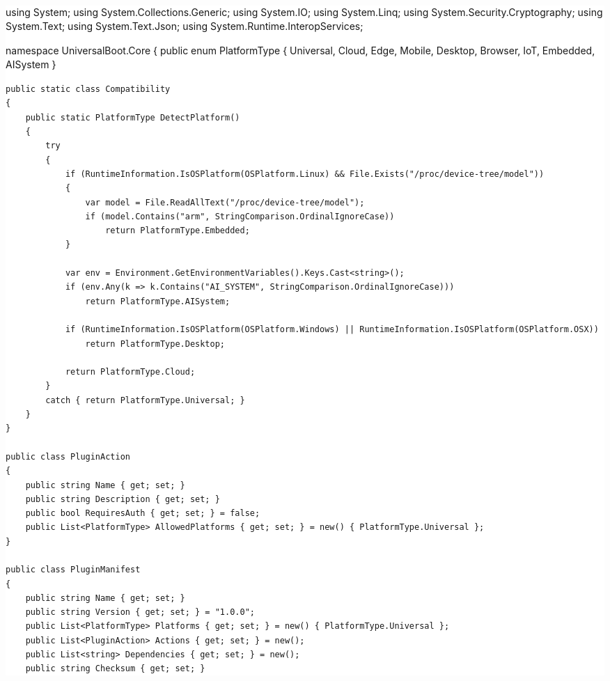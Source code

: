using System;
using System.Collections.Generic;
using System.IO;
using System.Linq;
using System.Security.Cryptography;
using System.Text;
using System.Text.Json;
using System.Runtime.InteropServices;

namespace UniversalBoot.Core
{
    public enum PlatformType { Universal, Cloud, Edge, Mobile, Desktop, Browser, IoT, Embedded, AISystem }

    public static class Compatibility
    {
        public static PlatformType DetectPlatform()
        {
            try
            {
                if (RuntimeInformation.IsOSPlatform(OSPlatform.Linux) && File.Exists("/proc/device-tree/model"))
                {
                    var model = File.ReadAllText("/proc/device-tree/model");
                    if (model.Contains("arm", StringComparison.OrdinalIgnoreCase))
                        return PlatformType.Embedded;
                }

                var env = Environment.GetEnvironmentVariables().Keys.Cast<string>();
                if (env.Any(k => k.Contains("AI_SYSTEM", StringComparison.OrdinalIgnoreCase)))
                    return PlatformType.AISystem;

                if (RuntimeInformation.IsOSPlatform(OSPlatform.Windows) || RuntimeInformation.IsOSPlatform(OSPlatform.OSX))
                    return PlatformType.Desktop;

                return PlatformType.Cloud;
            }
            catch { return PlatformType.Universal; }
        }
    }

    public class PluginAction
    {
        public string Name { get; set; }
        public string Description { get; set; }
        public bool RequiresAuth { get; set; } = false;
        public List<PlatformType> AllowedPlatforms { get; set; } = new() { PlatformType.Universal };
    }

    public class PluginManifest
    {
        public string Name { get; set; }
        public string Version { get; set; } = "1.0.0";
        public List<PlatformType> Platforms { get; set; } = new() { PlatformType.Universal };
        public List<PluginAction> Actions { get; set; } = new();
        public List<string> Dependencies { get; set; } = new();
        public string Checksum { get; set; }
